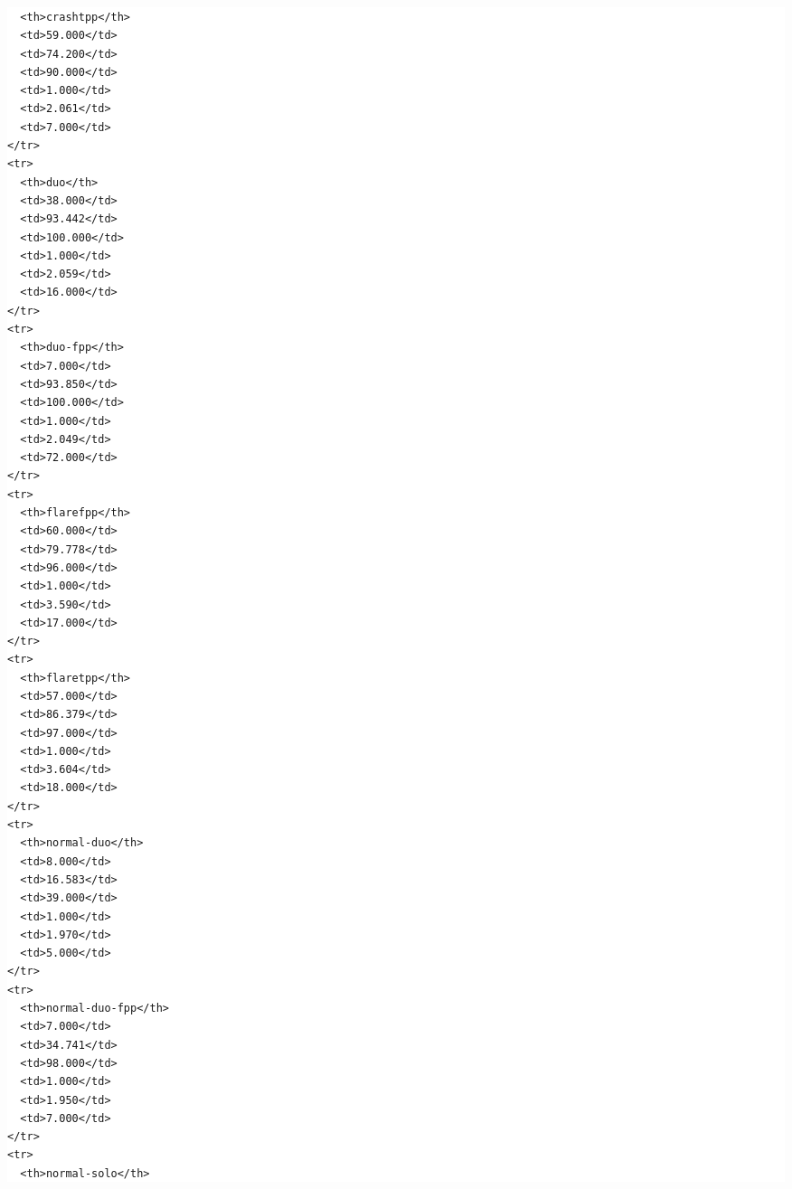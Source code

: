       <th>crashtpp</th>
      <td>59.000</td>
      <td>74.200</td>
      <td>90.000</td>
      <td>1.000</td>
      <td>2.061</td>
      <td>7.000</td>
    </tr>
    <tr>
      <th>duo</th>
      <td>38.000</td>
      <td>93.442</td>
      <td>100.000</td>
      <td>1.000</td>
      <td>2.059</td>
      <td>16.000</td>
    </tr>
    <tr>
      <th>duo-fpp</th>
      <td>7.000</td>
      <td>93.850</td>
      <td>100.000</td>
      <td>1.000</td>
      <td>2.049</td>
      <td>72.000</td>
    </tr>
    <tr>
      <th>flarefpp</th>
      <td>60.000</td>
      <td>79.778</td>
      <td>96.000</td>
      <td>1.000</td>
      <td>3.590</td>
      <td>17.000</td>
    </tr>
    <tr>
      <th>flaretpp</th>
      <td>57.000</td>
      <td>86.379</td>
      <td>97.000</td>
      <td>1.000</td>
      <td>3.604</td>
      <td>18.000</td>
    </tr>
    <tr>
      <th>normal-duo</th>
      <td>8.000</td>
      <td>16.583</td>
      <td>39.000</td>
      <td>1.000</td>
      <td>1.970</td>
      <td>5.000</td>
    </tr>
    <tr>
      <th>normal-duo-fpp</th>
      <td>7.000</td>
      <td>34.741</td>
      <td>98.000</td>
      <td>1.000</td>
      <td>1.950</td>
      <td>7.000</td>
    </tr>
    <tr>
      <th>normal-solo</th>